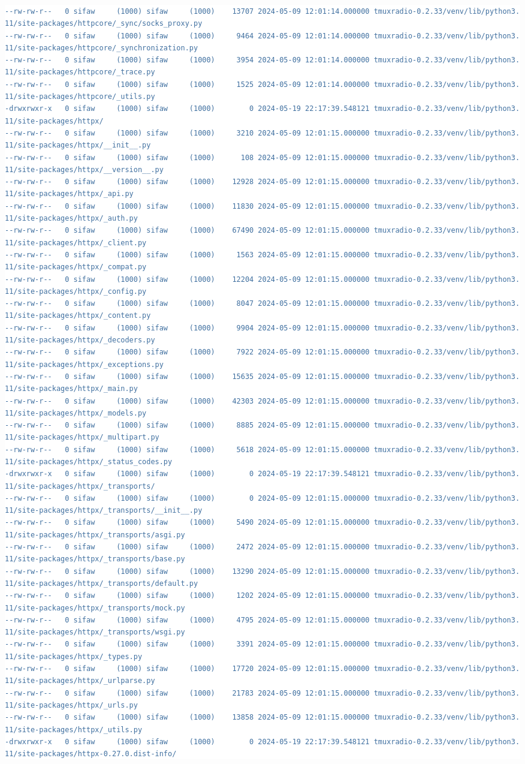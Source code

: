 ```diff
--rw-rw-r--   0 sifaw     (1000) sifaw     (1000)    13707 2024-05-09 12:01:14.000000 tmuxradio-0.2.33/venv/lib/python3.11/site-packages/httpcore/_sync/socks_proxy.py
--rw-rw-r--   0 sifaw     (1000) sifaw     (1000)     9464 2024-05-09 12:01:14.000000 tmuxradio-0.2.33/venv/lib/python3.11/site-packages/httpcore/_synchronization.py
--rw-rw-r--   0 sifaw     (1000) sifaw     (1000)     3954 2024-05-09 12:01:14.000000 tmuxradio-0.2.33/venv/lib/python3.11/site-packages/httpcore/_trace.py
--rw-rw-r--   0 sifaw     (1000) sifaw     (1000)     1525 2024-05-09 12:01:14.000000 tmuxradio-0.2.33/venv/lib/python3.11/site-packages/httpcore/_utils.py
-drwxrwxr-x   0 sifaw     (1000) sifaw     (1000)        0 2024-05-19 22:17:39.548121 tmuxradio-0.2.33/venv/lib/python3.11/site-packages/httpx/
--rw-rw-r--   0 sifaw     (1000) sifaw     (1000)     3210 2024-05-09 12:01:15.000000 tmuxradio-0.2.33/venv/lib/python3.11/site-packages/httpx/__init__.py
--rw-rw-r--   0 sifaw     (1000) sifaw     (1000)      108 2024-05-09 12:01:15.000000 tmuxradio-0.2.33/venv/lib/python3.11/site-packages/httpx/__version__.py
--rw-rw-r--   0 sifaw     (1000) sifaw     (1000)    12928 2024-05-09 12:01:15.000000 tmuxradio-0.2.33/venv/lib/python3.11/site-packages/httpx/_api.py
--rw-rw-r--   0 sifaw     (1000) sifaw     (1000)    11830 2024-05-09 12:01:15.000000 tmuxradio-0.2.33/venv/lib/python3.11/site-packages/httpx/_auth.py
--rw-rw-r--   0 sifaw     (1000) sifaw     (1000)    67490 2024-05-09 12:01:15.000000 tmuxradio-0.2.33/venv/lib/python3.11/site-packages/httpx/_client.py
--rw-rw-r--   0 sifaw     (1000) sifaw     (1000)     1563 2024-05-09 12:01:15.000000 tmuxradio-0.2.33/venv/lib/python3.11/site-packages/httpx/_compat.py
--rw-rw-r--   0 sifaw     (1000) sifaw     (1000)    12204 2024-05-09 12:01:15.000000 tmuxradio-0.2.33/venv/lib/python3.11/site-packages/httpx/_config.py
--rw-rw-r--   0 sifaw     (1000) sifaw     (1000)     8047 2024-05-09 12:01:15.000000 tmuxradio-0.2.33/venv/lib/python3.11/site-packages/httpx/_content.py
--rw-rw-r--   0 sifaw     (1000) sifaw     (1000)     9904 2024-05-09 12:01:15.000000 tmuxradio-0.2.33/venv/lib/python3.11/site-packages/httpx/_decoders.py
--rw-rw-r--   0 sifaw     (1000) sifaw     (1000)     7922 2024-05-09 12:01:15.000000 tmuxradio-0.2.33/venv/lib/python3.11/site-packages/httpx/_exceptions.py
--rw-rw-r--   0 sifaw     (1000) sifaw     (1000)    15635 2024-05-09 12:01:15.000000 tmuxradio-0.2.33/venv/lib/python3.11/site-packages/httpx/_main.py
--rw-rw-r--   0 sifaw     (1000) sifaw     (1000)    42303 2024-05-09 12:01:15.000000 tmuxradio-0.2.33/venv/lib/python3.11/site-packages/httpx/_models.py
--rw-rw-r--   0 sifaw     (1000) sifaw     (1000)     8885 2024-05-09 12:01:15.000000 tmuxradio-0.2.33/venv/lib/python3.11/site-packages/httpx/_multipart.py
--rw-rw-r--   0 sifaw     (1000) sifaw     (1000)     5618 2024-05-09 12:01:15.000000 tmuxradio-0.2.33/venv/lib/python3.11/site-packages/httpx/_status_codes.py
-drwxrwxr-x   0 sifaw     (1000) sifaw     (1000)        0 2024-05-19 22:17:39.548121 tmuxradio-0.2.33/venv/lib/python3.11/site-packages/httpx/_transports/
--rw-rw-r--   0 sifaw     (1000) sifaw     (1000)        0 2024-05-09 12:01:15.000000 tmuxradio-0.2.33/venv/lib/python3.11/site-packages/httpx/_transports/__init__.py
--rw-rw-r--   0 sifaw     (1000) sifaw     (1000)     5490 2024-05-09 12:01:15.000000 tmuxradio-0.2.33/venv/lib/python3.11/site-packages/httpx/_transports/asgi.py
--rw-rw-r--   0 sifaw     (1000) sifaw     (1000)     2472 2024-05-09 12:01:15.000000 tmuxradio-0.2.33/venv/lib/python3.11/site-packages/httpx/_transports/base.py
--rw-rw-r--   0 sifaw     (1000) sifaw     (1000)    13290 2024-05-09 12:01:15.000000 tmuxradio-0.2.33/venv/lib/python3.11/site-packages/httpx/_transports/default.py
--rw-rw-r--   0 sifaw     (1000) sifaw     (1000)     1202 2024-05-09 12:01:15.000000 tmuxradio-0.2.33/venv/lib/python3.11/site-packages/httpx/_transports/mock.py
--rw-rw-r--   0 sifaw     (1000) sifaw     (1000)     4795 2024-05-09 12:01:15.000000 tmuxradio-0.2.33/venv/lib/python3.11/site-packages/httpx/_transports/wsgi.py
--rw-rw-r--   0 sifaw     (1000) sifaw     (1000)     3391 2024-05-09 12:01:15.000000 tmuxradio-0.2.33/venv/lib/python3.11/site-packages/httpx/_types.py
--rw-rw-r--   0 sifaw     (1000) sifaw     (1000)    17720 2024-05-09 12:01:15.000000 tmuxradio-0.2.33/venv/lib/python3.11/site-packages/httpx/_urlparse.py
--rw-rw-r--   0 sifaw     (1000) sifaw     (1000)    21783 2024-05-09 12:01:15.000000 tmuxradio-0.2.33/venv/lib/python3.11/site-packages/httpx/_urls.py
--rw-rw-r--   0 sifaw     (1000) sifaw     (1000)    13858 2024-05-09 12:01:15.000000 tmuxradio-0.2.33/venv/lib/python3.11/site-packages/httpx/_utils.py
-drwxrwxr-x   0 sifaw     (1000) sifaw     (1000)        0 2024-05-19 22:17:39.548121 tmuxradio-0.2.33/venv/lib/python3.11/site-packages/httpx-0.27.0.dist-info/
```